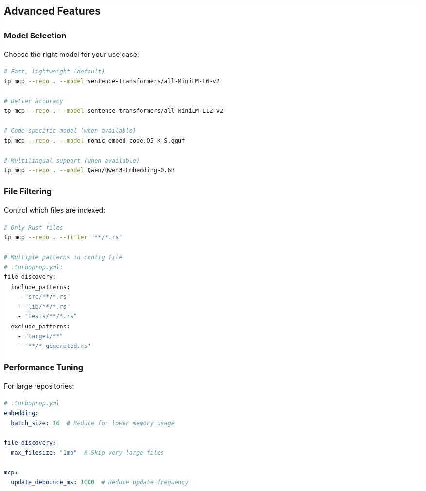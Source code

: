 ## Advanced Features

### Model Selection

Choose the right model for your use case:

```bash
# Fast, lightweight (default)
tp mcp --repo . --model sentence-transformers/all-MiniLM-L6-v2

# Better accuracy
tp mcp --repo . --model sentence-transformers/all-MiniLM-L12-v2

# Code-specific model (when available)
tp mcp --repo . --model nomic-embed-code.Q5_K_S.gguf

# Multilingual support (when available)
tp mcp --repo . --model Qwen/Qwen3-Embedding-0.6B
```

### File Filtering

Control which files are indexed:

```bash
# Only Rust files
tp mcp --repo . --filter "**/*.rs"

# Multiple patterns in config file
# .turboprop.yml:
file_discovery:
  include_patterns:
    - "src/**/*.rs"
    - "lib/**/*.rs" 
    - "tests/**/*.rs"
  exclude_patterns:
    - "target/**"
    - "**/*_generated.rs"
```

### Performance Tuning

For large repositories:

```yaml
# .turboprop.yml
embedding:
  batch_size: 16  # Reduce for lower memory usage
  
file_discovery:
  max_filesize: "1mb"  # Skip very large files
  
mcp:
  update_debounce_ms: 1000  # Reduce update frequency
```
